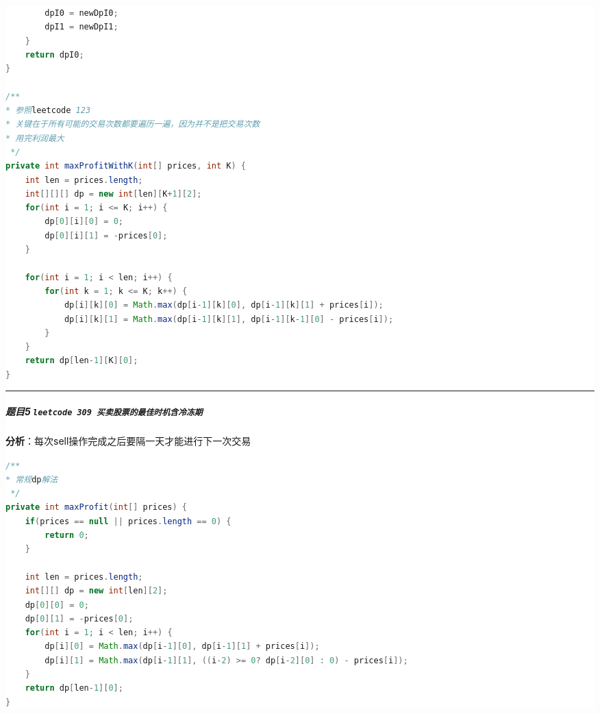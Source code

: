 ```java
        dpI0 = newDpI0;
        dpI1 = newDpI1;
    }
    return dpI0;
}

/**
* 参照leetcode 123
* 关键在于所有可能的交易次数都要遍历一遍，因为并不是把交易次数
* 用完利润最大
 */
private int maxProfitWithK(int[] prices, int K) {
    int len = prices.length;
    int[][][] dp = new int[len][K+1][2];
    for(int i = 1; i <= K; i++) {
        dp[0][i][0] = 0;
        dp[0][i][1] = -prices[0];
    }

    for(int i = 1; i < len; i++) {
        for(int k = 1; k <= K; k++) {
            dp[i][k][0] = Math.max(dp[i-1][k][0], dp[i-1][k][1] + prices[i]);
            dp[i][k][1] = Math.max(dp[i-1][k][1], dp[i-1][k-1][0] - prices[i]);
        }
    }
    return dp[len-1][K][0];
}
```

------

##### 题目5 `leetcode 309 买卖股票的最佳时机含冷冻期`

**分析**：每次sell操作完成之后要隔一天才能进行下一次交易

```java
/**
* 常规dp解法
 */
private int maxProfit(int[] prices) {
    if(prices == null || prices.length == 0) {
        return 0;
    }

    int len = prices.length;
    int[][] dp = new int[len][2];
    dp[0][0] = 0;
    dp[0][1] = -prices[0];
    for(int i = 1; i < len; i++) {
        dp[i][0] = Math.max(dp[i-1][0], dp[i-1][1] + prices[i]);
        dp[i][1] = Math.max(dp[i-1][1], ((i-2) >= 0? dp[i-2][0] : 0) - prices[i]);
    }
    return dp[len-1][0];
}
```
